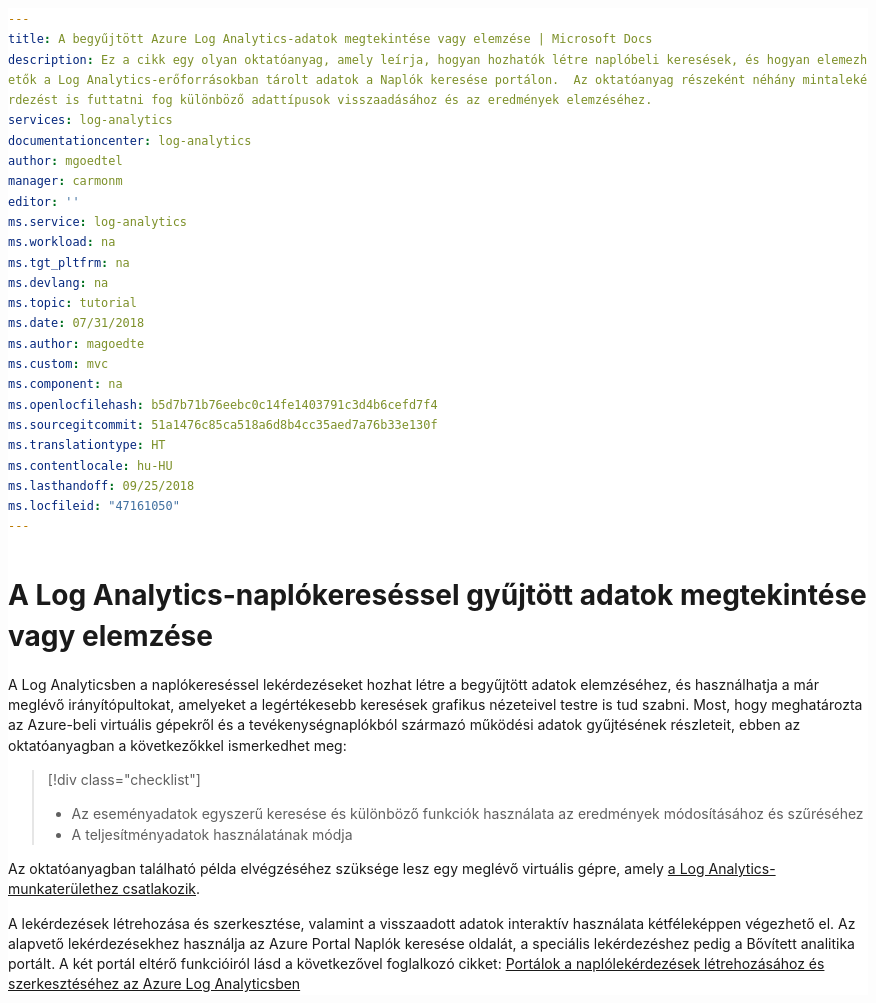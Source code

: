 ```yaml
---
title: A begyűjtött Azure Log Analytics-adatok megtekintése vagy elemzése | Microsoft Docs
description: Ez a cikk egy olyan oktatóanyag, amely leírja, hogyan hozhatók létre naplóbeli keresések, és hogyan elemezhetők a Log Analytics-erőforrásokban tárolt adatok a Naplók keresése portálon.  Az oktatóanyag részeként néhány mintalekérdezést is futtatni fog különböző adattípusok visszaadásához és az eredmények elemzéséhez.
services: log-analytics
documentationcenter: log-analytics
author: mgoedtel
manager: carmonm
editor: ''
ms.service: log-analytics
ms.workload: na
ms.tgt_pltfrm: na
ms.devlang: na
ms.topic: tutorial
ms.date: 07/31/2018
ms.author: magoedte
ms.custom: mvc
ms.component: na
ms.openlocfilehash: b5d7b71b76eebc0c14fe1403791c3d4b6cefd7f4
ms.sourcegitcommit: 51a1476c85ca518a6d8b4cc35aed7a76b33e130f
ms.translationtype: HT
ms.contentlocale: hu-HU
ms.lasthandoff: 09/25/2018
ms.locfileid: "47161050"
---
```

# <a name="view-or-analyze-data-collected-with-log-analytics-log-search"></a>A Log Analytics-naplókereséssel gyűjtött adatok megtekintése vagy elemzése

A Log Analyticsben a naplókereséssel lekérdezéseket hozhat létre a begyűjtött adatok elemzéséhez, és használhatja a már meglévő irányítópultokat, amelyeket a legértékesebb keresések grafikus nézeteivel testre is tud szabni.  Most, hogy meghatározta az Azure-beli virtuális gépekről és a tevékenységnaplókból származó működési adatok gyűjtésének részleteit, ebben az oktatóanyagban a következőkkel ismerkedhet meg:

> [!div class="checklist"]
> * Az eseményadatok egyszerű keresése és különböző funkciók használata az eredmények módosításához és szűréséhez 
> * A teljesítményadatok használatának módja

Az oktatóanyagban található példa elvégzéséhez szüksége lesz egy meglévő virtuális gépre, amely [a Log Analytics-munkaterülethez csatlakozik](log-analytics-quick-collect-azurevm.md).  

A lekérdezések létrehozása és szerkesztése, valamint a visszaadott adatok interaktív használata kétféleképpen végezhető el.  Az alapvető lekérdezésekhez használja az Azure Portal Naplók keresése oldalát, a speciális lekérdezéshez pedig a Bővített analitika portált. A két portál eltérő funkcióiról lásd a következővel foglalkozó cikket: [Portálok a naplólekérdezések létrehozásához és szerkesztéséhez az Azure Log Analyticsben](log-analytics-log-search-portals.md)
